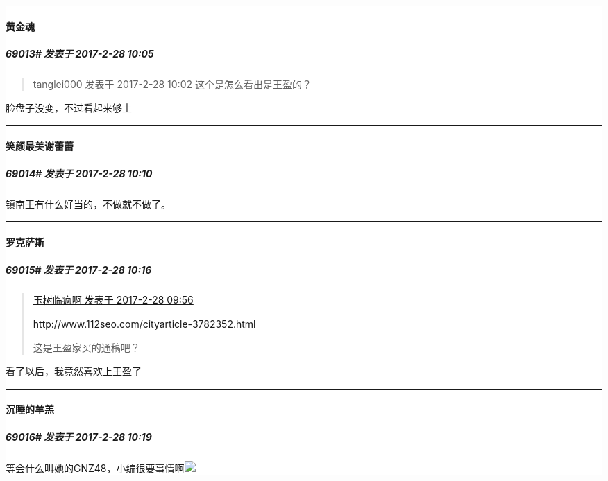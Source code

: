 




-----

####  黄金魂  
##### 69013#       发表于 2017-2-28 10:05



<blockquote>tanglei000 发表于 2017-2-28 10:02
这个是怎么看出是王盈的？</blockquote>

脸盘子没变，不过看起来够土







-----

####  笑颜最美谢蕾蕾  
##### 69014#       发表于 2017-2-28 10:10




镇南王有什么好当的，不做就不做了。







-----

####  罗克萨斯  
##### 69015#       发表于 2017-2-28 10:16



<blockquote><a href="httphttps://bbs.saraba1st.com/2b/forum.php?mod=redirect&amp;goto=findpost&amp;pid=35349445&amp;ptid=1105387" target="_blank">玉树临疯啊 发表于 2017-2-28 09:56</a>

http://www.112seo.com/cityarticle-3782352.html

这是王盈家买的通稿吧？</blockquote>
看了以后，我竟然喜欢上王盈了







-----

####  沉睡的羊羔  
##### 69016#       发表于 2017-2-28 10:19




等会什么叫她的GNZ48，小编很要事情啊<img src="https://static.saraba1st.com/image/smiley/face/116.gif" referrerpolicy="no-referrer">
